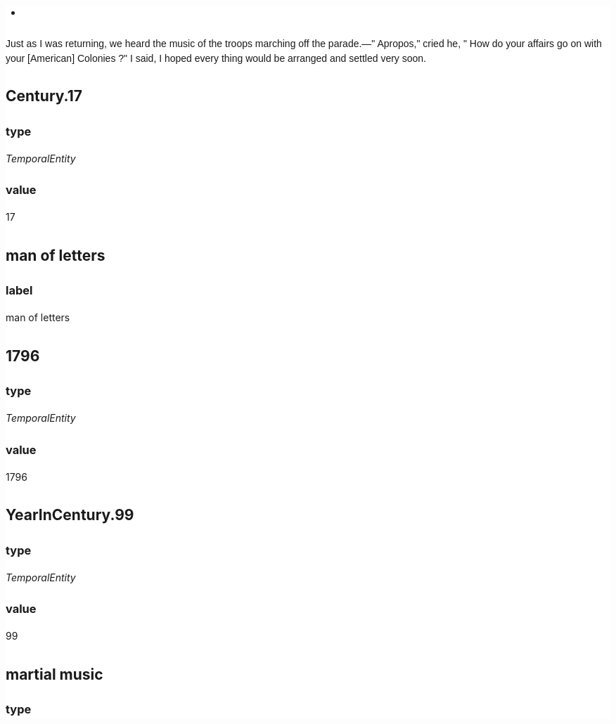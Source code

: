 - <p>   </p>
<p class="MsoNormal" style="mso-pagination: none; mso-layout-grid-align: none; text-autospace: none;"><span lang="EN-US" style="font-family: Arial; mso-bidi-font-family: Arial; mso-ansi-language: EN-US;">Just as I was returning, we heard the music of the troops marching off the parade.&mdash;" Apropos," cried he, " How do your affairs go on with your [American] Colonies ?" I said, I hoped every thing would be arranged and settled very soon.</span></p>

## Century.17

### type


*TemporalEntity*

### value


17

## man of letters

### label


man of letters

## 1796

### type


*TemporalEntity*

### value


1796

## YearInCentury.99

### type


*TemporalEntity*

### value


99

## martial music

### type
